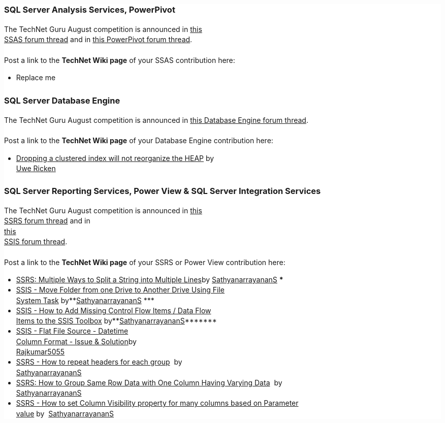 ### <a name="SQL_Server_Analysis_Services_PowerPivot"></a>SQL Server Analysis Services, PowerPivot


The TechNet Guru August competition is announced in [this<br> SSAS forum thread](http://social.technet.microsoft.com/Forums/sqlserver/en-US/7babc41d-aff2-4932-b48e-128c97764e84/can-you-teach-us-anything-about-ssas-or-powerpivot-win-love-and-recognition-become-a-technet-guru) and in [this PowerPivot forum thread](http://social.technet.microsoft.com/Forums/sqlserver/en-US/1db20c81-b355-43ce-8496-9663a7bd296b/can-you-teach-us-anything-about-powerpivot-win-love-and-recognition-become-a-technet-guru-for).  
<br>Post a link to the **TechNet Wiki page** of your SSAS contribution here:


- Replace me


### <a name="Database"></a>SQL Server Database Engine


The TechNet Guru August competition is announced in [this Database Engine forum thread](http://social.technet.microsoft.com/Forums/sqlserver/en-US/b709798f-5f2e-4d61-8a2e-39d8a487f5b4/can-you-teach-us-anything-about-sql-server-database-engine-win-love-and-recognition-become-a).  
<br>Post a link to the **TechNet Wiki page** of your Database Engine contribution here:


- [Dropping a clustered index will not reorganize the HEAP](http://social.technet.microsoft.com/wiki/contents/articles/19211.dropping-a-clustered-index-will-not-reorganize-the-heap.aspx) by<br>[Uwe Ricken](http://social.msdn.microsoft.com/profile/uwe%20ricken)


### <a name="SSRS"></a>SQL Server Reporting Services, Power View & SQL Server Integration Services


The TechNet Guru August competition is announced in [this<br> SSRS forum thread](http://social.technet.microsoft.com/Forums/sqlserver/en-US/e3beb220-91ef-4559-b8bf-415233da9141/can-you-teach-us-anything-about-ssrs-win-love-and-recognition-become-a-technet-guru-for-august) and in<br>[this<br> SSIS forum thread](http://social.technet.microsoft.com/Forums/sqlserver/en-US/569c6704-3067-4406-a071-46bde31251ce/can-you-teach-us-anything-about-ssis-win-love-and-recognition-become-a-technet-guru-for-august).  
<br>Post a link to the **TechNet Wiki page** of your SSRS or Power View contribution here:<br>


- [SSRS: Multiple Ways to Split a String into Multiple Lines](http://social.technet.microsoft.com/wiki/contents/articles/18750.ssrs-multiple-ways-to-split-a-string-into-multiple-lines.aspx)by [SathyanarrayananS](http://social.technet.microsoft.com/wiki/300616/ProfileUrlRedirect.ashx) **\***
- [SSIS - Move Folder from one Drive to Another Drive Using File<br> System Task](http://social.technet.microsoft.com/wiki/contents/articles/18776.ssis-move-folder-from-one-drive-to-another-drive-using-file-system-task.aspx) by**[SathyanarrayananS](http://social.technet.microsoft.com/wiki/300616/ProfileUrlRedirect.ashx) \***
- [SSIS - How to Add Missing Control Flow Items / Data Flow<br> Items to the SSIS Toolbox](http://social.technet.microsoft.com/wiki/contents/articles/18796.ssis-how-to-add-missing-control-flow-items-data-flow-items-to-the-ssis-toolbox.aspx) by**[SathyanarrayananS](http://social.technet.microsoft.com/wiki/300616/ProfileUrlRedirect.ashx)****\***
- [SSIS - Flat File Source - Datetime<br> Column Format - Issue & Solution](http://social.technet.microsoft.com/wiki/contents/articles/18943.ssis-flat-file-source-datetime-column-format-issue-solution.aspx "SSIS - Flat File Source - Datetime Column Format - Issue &amp; Solution ")by [<br>Rajkumar5055](http://social.technet.microsoft.com/Profile/rajkumar5055/activity)
- [SSRS - How to repeat headers for each group](http://social.technet.microsoft.com/wiki/contents/articles/19040.ssrs-how-to-repeat-headers-for-each-group.aspx)  by<br>[SathyanarrayananS](http://social.technet.microsoft.com/wiki/300616/ProfileUrlRedirect.ashx)
- [SSRS: How to Group Same Row Data with One Column Having Varying Data](http://social.technet.microsoft.com/wiki/contents/articles/19044.ssrs-how-to-group-same-row-data-with-one-column-having-varying-data.aspx)  by<br>[SathyanarrayananS](http://social.technet.microsoft.com/wiki/300616/ProfileUrlRedirect.ashx)
- [SSRS - How to set Column Visibility property for many columns based on Parameter<br> value](http://social.technet.microsoft.com/wiki/contents/articles/19333.ssrs-how-to-set-column-visibility-property-for-many-columns-based-on-parameter-value.aspx) by  [SathyanarrayananS](http://social.technet.microsoft.com/wiki/300616/ProfileUrlRedirect.ashx) <br>